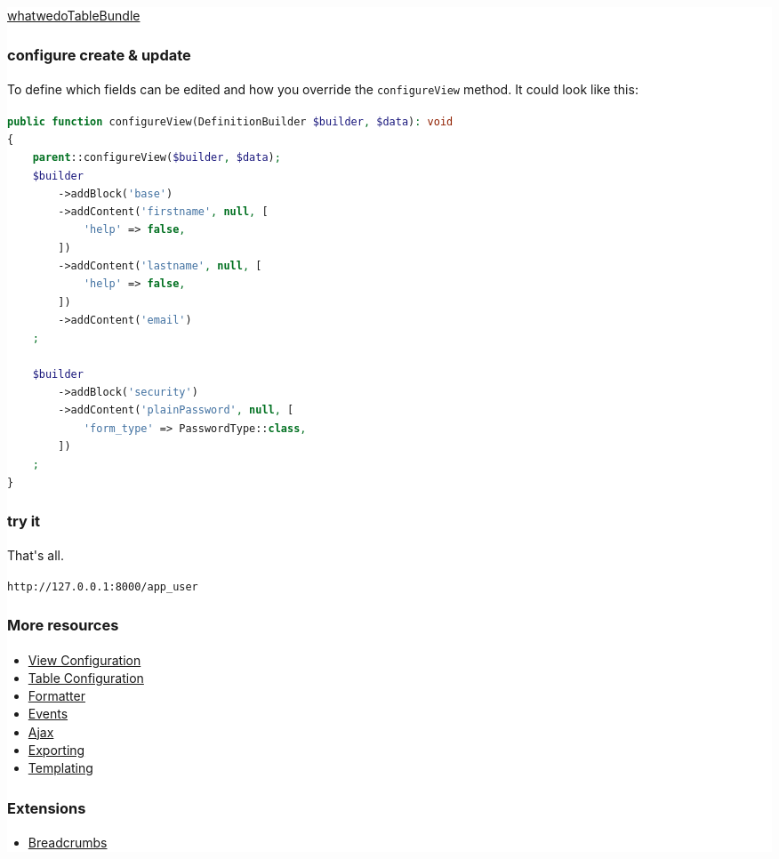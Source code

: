 [whatwedoTableBundle](https://github.com/whatwedo/TableBundle)

### configure create & update
To define which fields can be edited and how you override the `configureView` method. It could look like this:
```php
public function configureView(DefinitionBuilder $builder, $data): void
{
    parent::configureView($builder, $data);
    $builder
        ->addBlock('base')
        ->addContent('firstname', null, [
            'help' => false,
        ])
        ->addContent('lastname', null, [
            'help' => false,
        ])
        ->addContent('email')
    ;

    $builder
        ->addBlock('security')
        ->addContent('plainPassword', null, [
            'form_type' => PasswordType::class,
        ])
    ;
}
```

### try it
That's all.

```http://127.0.0.1:8000/app_user```

### More resources

- [View Configuration](view-configuration.md)
- [Table Configuration](table-configuration.md)
- [Formatter](formatter.md)
- [Events](events.md)
- [Ajax](ajax.md)
- [Exporting](exporting.md)
- [Templating](templating.md)

### Extensions
- [Breadcrumbs](extensions/breadcrumbs.md)
